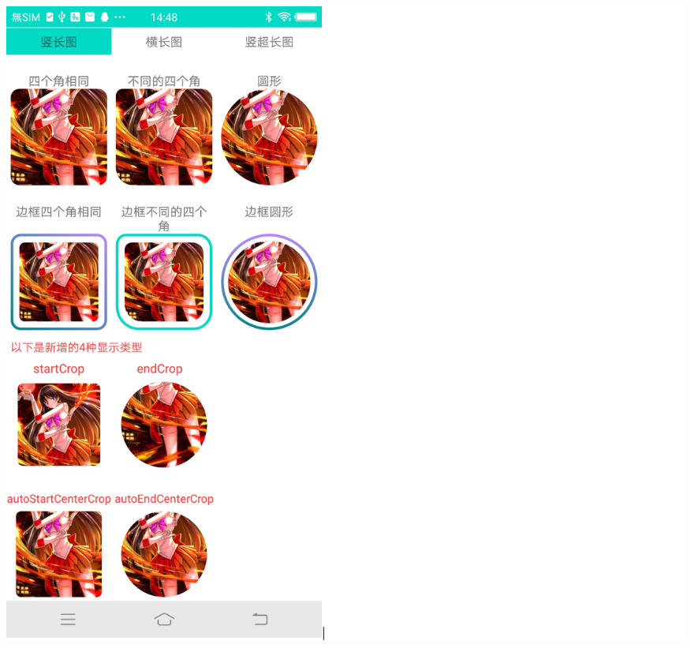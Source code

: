 <img src="https://github.com/hirezy/ShapeImageViewLib/blob/master/screenshot/Screenshot_20221011_144810.jpg" width="400px" height="800px" alt="show" />|